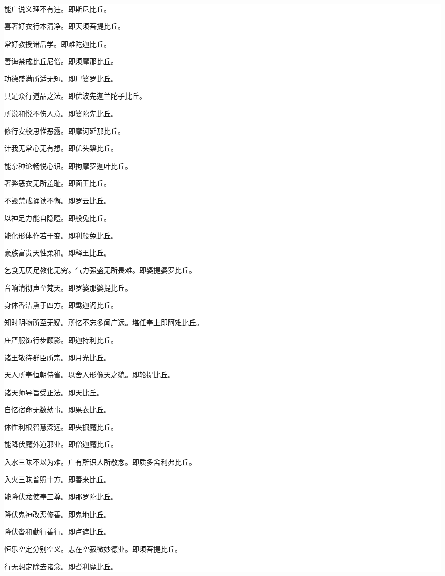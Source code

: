 能广说义理不有违。即斯尼比丘。  

喜著好衣行本清净。即天须菩提比丘。  

常好教授诸后学。即难陀迦比丘。  

善诲禁戒比丘尼僧。即须摩那比丘。  

功德盛满所适无短。即尸婆罗比丘。  

具足众行道品之法。即优波先迦兰陀子比丘。  

所说和悦不伤人意。即婆陀先比丘。  

修行安般思惟恶露。即摩诃延那比丘。  

计我无常心无有想。即优头槃比丘。  

能杂种论畅悦心识。即拘摩罗迦叶比丘。  

著弊恶衣无所羞耻。即面王比丘。  

不毁禁戒诵读不懈。即罗云比丘。  

以神足力能自隐曀。即般兔比丘。  

能化形体作若干变。即利般兔比丘。  

豪族富贵天性柔和。即释王比丘。  

乞食无厌足教化无穷。气力强盛无所畏难。即婆提婆罗比丘。  

音响清彻声至梵天。即罗婆那婆提比丘。  

身体香洁熏于四方。即鸯迦阇比丘。  

知时明物所至无疑。所忆不忘多闻广远。堪任奉上即阿难比丘。  

庄严服饰行步顾影。即迦持利比丘。  

诸王敬待群臣所宗。即月光比丘。  

天人所奉恒朝侍省。以舍人形像天之貌。即轮提比丘。  

诸天师导旨受正法。即天比丘。  

自忆宿命无数劫事。即果衣比丘。  

体性利根智慧深远。即央掘魔比丘。  

能降伏魔外道邪业。即僧迦魔比丘。  

入水三昧不以为难。广有所识人所敬念。即质多舍利弗比丘。  

入火三昧普照十方。即善来比丘。  

能降伏龙使奉三尊。即那罗陀比丘。  

降伏鬼神改恶修善。即鬼地比丘。  

降伏沓和勤行善行。即卢遮比丘。  

恒乐空定分别空义。志在空寂微妙德业。即须菩提比丘。  

行无想定除去诸念。即耆利魔比丘。  
